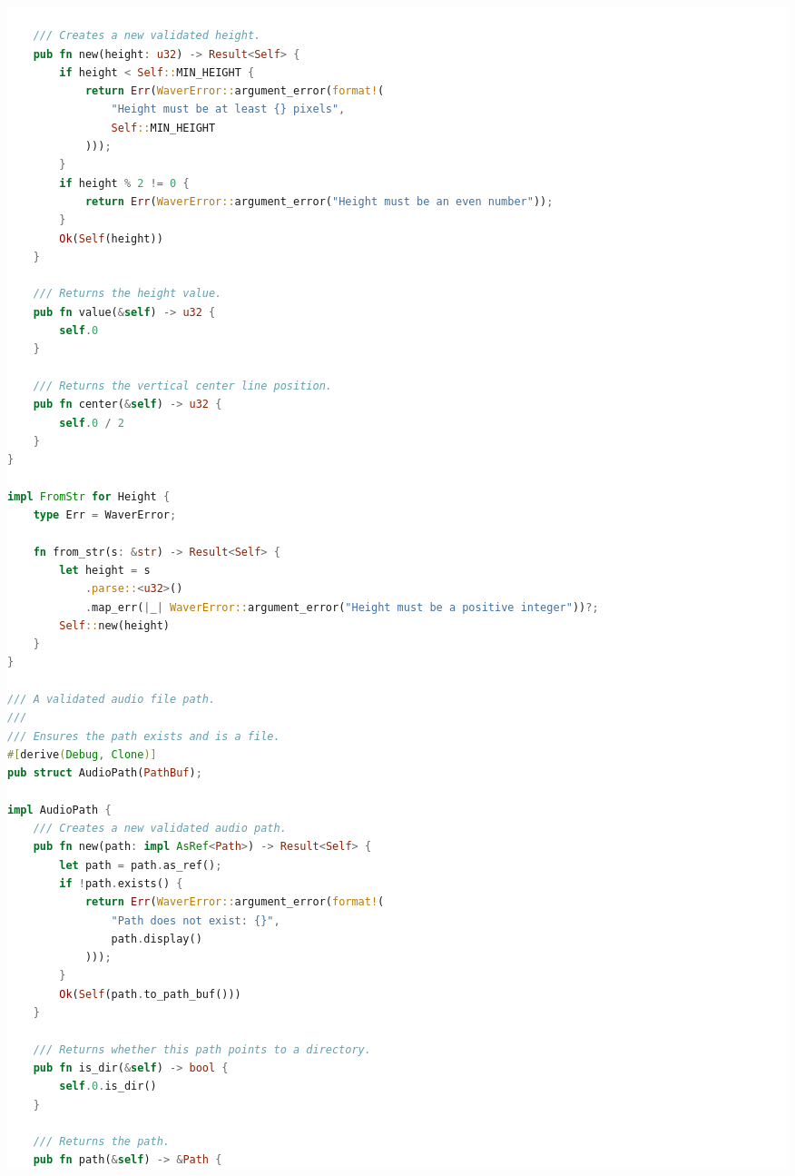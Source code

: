```rust

    /// Creates a new validated height.
    pub fn new(height: u32) -> Result<Self> {
        if height < Self::MIN_HEIGHT {
            return Err(WaverError::argument_error(format!(
                "Height must be at least {} pixels",
                Self::MIN_HEIGHT
            )));
        }
        if height % 2 != 0 {
            return Err(WaverError::argument_error("Height must be an even number"));
        }
        Ok(Self(height))
    }

    /// Returns the height value.
    pub fn value(&self) -> u32 {
        self.0
    }

    /// Returns the vertical center line position.
    pub fn center(&self) -> u32 {
        self.0 / 2
    }
}

impl FromStr for Height {
    type Err = WaverError;

    fn from_str(s: &str) -> Result<Self> {
        let height = s
            .parse::<u32>()
            .map_err(|_| WaverError::argument_error("Height must be a positive integer"))?;
        Self::new(height)
    }
}

/// A validated audio file path.
///
/// Ensures the path exists and is a file.
#[derive(Debug, Clone)]
pub struct AudioPath(PathBuf);

impl AudioPath {
    /// Creates a new validated audio path.
    pub fn new(path: impl AsRef<Path>) -> Result<Self> {
        let path = path.as_ref();
        if !path.exists() {
            return Err(WaverError::argument_error(format!(
                "Path does not exist: {}",
                path.display()
            )));
        }
        Ok(Self(path.to_path_buf()))
    }

    /// Returns whether this path points to a directory.
    pub fn is_dir(&self) -> bool {
        self.0.is_dir()
    }

    /// Returns the path.
    pub fn path(&self) -> &Path {
```
